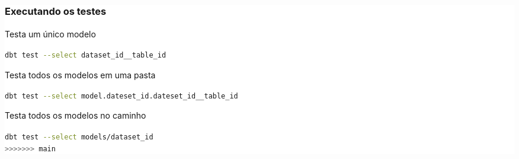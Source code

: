 ### Executando os testes

Testa um único modelo

```sh
dbt test --select dataset_id__table_id
```

Testa todos os modelos em uma pasta

```sh
dbt test --select model.dateset_id.dateset_id__table_id
```

Testa todos os modelos no caminho

```sh
dbt test --select models/dataset_id
>>>>>>> main
```